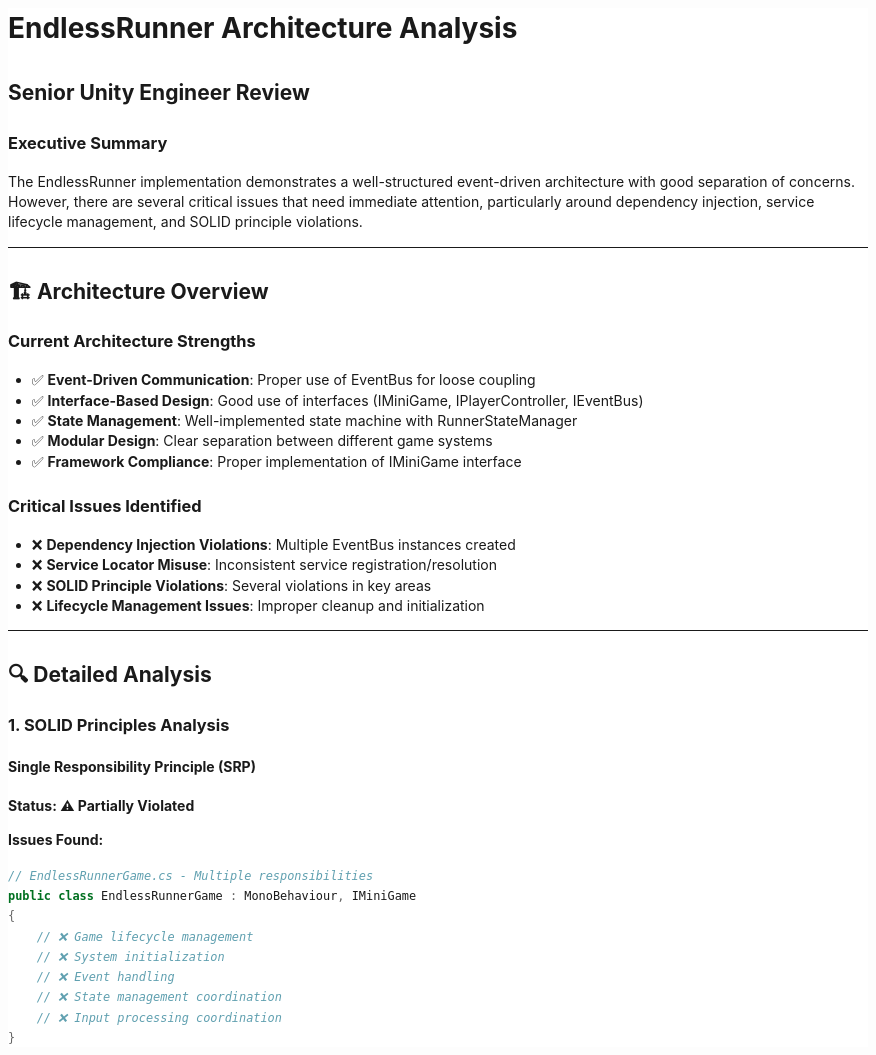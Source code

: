 # EndlessRunner Architecture Analysis
## Senior Unity Engineer Review

### Executive Summary

The EndlessRunner implementation demonstrates a well-structured event-driven architecture with good separation of concerns. However, there are several critical issues that need immediate attention, particularly around dependency injection, service lifecycle management, and SOLID principle violations.

---

## 🏗️ Architecture Overview

### **Current Architecture Strengths**
- ✅ **Event-Driven Communication**: Proper use of EventBus for loose coupling
- ✅ **Interface-Based Design**: Good use of interfaces (IMiniGame, IPlayerController, IEventBus)
- ✅ **State Management**: Well-implemented state machine with RunnerStateManager
- ✅ **Modular Design**: Clear separation between different game systems
- ✅ **Framework Compliance**: Proper implementation of IMiniGame interface

### **Critical Issues Identified**
- ❌ **Dependency Injection Violations**: Multiple EventBus instances created
- ❌ **Service Locator Misuse**: Inconsistent service registration/resolution
- ❌ **SOLID Principle Violations**: Several violations in key areas
- ❌ **Lifecycle Management Issues**: Improper cleanup and initialization

---

## 🔍 Detailed Analysis

### **1. SOLID Principles Analysis**

#### **Single Responsibility Principle (SRP)**
**Status: ⚠️ Partially Violated**

**Issues Found:**
```csharp
// EndlessRunnerGame.cs - Multiple responsibilities
public class EndlessRunnerGame : MonoBehaviour, IMiniGame
{
    // ❌ Game lifecycle management
    // ❌ System initialization
    // ❌ Event handling
    // ❌ State management coordination
    // ❌ Input processing coordination
}
```
